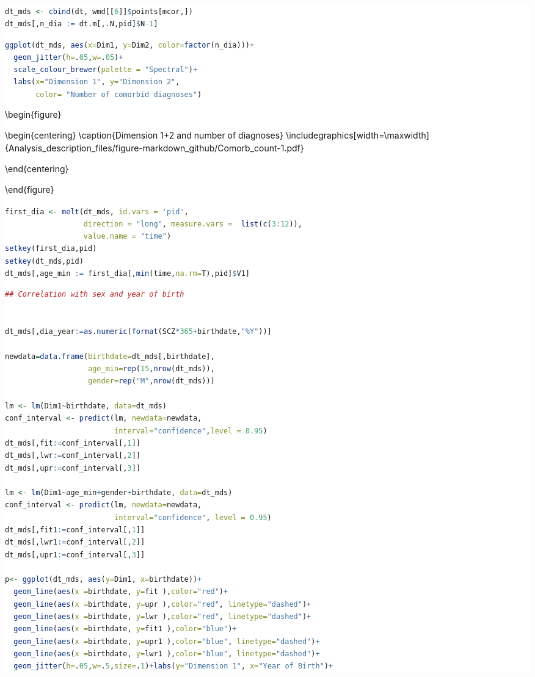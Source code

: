 
```r
dt_mds <- cbind(dt, wmd[[6]]$points[mcor,])
dt_mds[,n_dia := dt.m[,.N,pid]$N-1]
```


```r
ggplot(dt_mds, aes(x=Dim1, y=Dim2, color=factor(n_dia)))+  
  geom_jitter(h=.05,w=.05)+ 
  scale_colour_brewer(palette = "Spectral")+
  labs(x="Dimension 1", y="Dimension 2",
       color= "Number of comorbid diagnoses")
```


\begin{figure}

\begin{centering}
\caption{Dimension 1+2 and number of diagnoses}
\includegraphics[width=\maxwidth]{Analysis_description_files/figure-markdown_github/Comorb_count-1.pdf}

\end{centering}

\end{figure}




```r
first_dia <- melt(dt_mds, id.vars = 'pid', 
                  direction = "long", measure.vars =  list(c(3:12)),
                  value.name = "time")
setkey(first_dia,pid)
setkey(dt_mds,pid)
dt_mds[,age_min := first_dia[,min(time,na.rm=T),pid]$V1]
```

```r
## Correlation with sex and year of birth 


dt_mds[,dia_year:=as.numeric(format(SCZ*365+birthdate,"%Y"))]

newdata=data.frame(birthdate=dt_mds[,birthdate], 
                   age_min=rep(15,nrow(dt_mds)),
                   gender=rep("M",nrow(dt_mds)))

lm <- lm(Dim1~birthdate, data=dt_mds)
conf_interval <- predict(lm, newdata=newdata, 
                         interval="confidence",level = 0.95)
dt_mds[,fit:=conf_interval[,1]]
dt_mds[,lwr:=conf_interval[,2]]
dt_mds[,upr:=conf_interval[,3]]

lm <- lm(Dim1~age_min+gender+birthdate, data=dt_mds)
conf_interval <- predict(lm, newdata=newdata, 
                         interval="confidence", level = 0.95)
dt_mds[,fit1:=conf_interval[,1]]
dt_mds[,lwr1:=conf_interval[,2]]
dt_mds[,upr1:=conf_interval[,3]]

p<- ggplot(dt_mds, aes(y=Dim1, x=birthdate))+
  geom_line(aes(x =birthdate, y=fit ),color="red")+
  geom_line(aes(x =birthdate, y=upr ),color="red", linetype="dashed")+
  geom_line(aes(x =birthdate, y=lwr ),color="red", linetype="dashed")+
  geom_line(aes(x =birthdate, y=fit1 ),color="blue")+
  geom_line(aes(x =birthdate, y=upr1 ),color="blue", linetype="dashed")+
  geom_line(aes(x =birthdate, y=lwr1 ),color="blue", linetype="dashed")+
  geom_jitter(h=.05,w=.5,size=.1)+labs(y="Dimension 1", x="Year of Birth")+
```